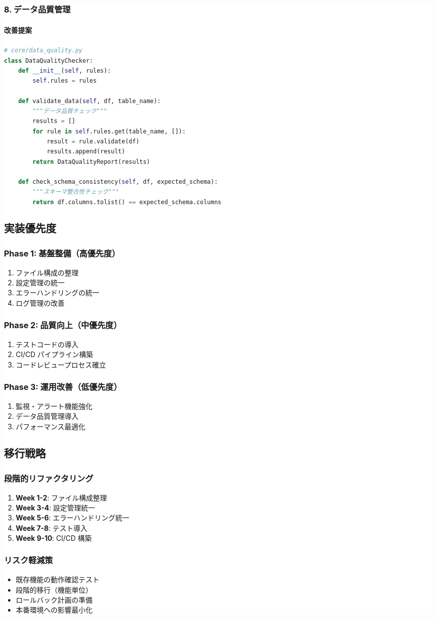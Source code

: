 ### 8. データ品質管理

#### 改善提案
```python
# core/data_quality.py
class DataQualityChecker:
    def __init__(self, rules):
        self.rules = rules
    
    def validate_data(self, df, table_name):
        """データ品質チェック"""
        results = []
        for rule in self.rules.get(table_name, []):
            result = rule.validate(df)
            results.append(result)
        return DataQualityReport(results)
    
    def check_schema_consistency(self, df, expected_schema):
        """スキーマ整合性チェック"""
        return df.columns.tolist() == expected_schema.columns
```

## 実装優先度

### Phase 1: 基盤整備（高優先度）
1. ファイル構成の整理
2. 設定管理の統一
3. エラーハンドリングの統一
4. ログ管理の改善

### Phase 2: 品質向上（中優先度）
1. テストコードの導入
2. CI/CD パイプライン構築
3. コードレビュープロセス確立

### Phase 3: 運用改善（低優先度）
1. 監視・アラート機能強化
2. データ品質管理導入
3. パフォーマンス最適化

## 移行戦略

### 段階的リファクタリング
1. **Week 1-2**: ファイル構成整理
2. **Week 3-4**: 設定管理統一
3. **Week 5-6**: エラーハンドリング統一
4. **Week 7-8**: テスト導入
5. **Week 9-10**: CI/CD 構築

### リスク軽減策
- 既存機能の動作確認テスト
- 段階的移行（機能単位）
- ロールバック計画の準備
- 本番環境への影響最小化